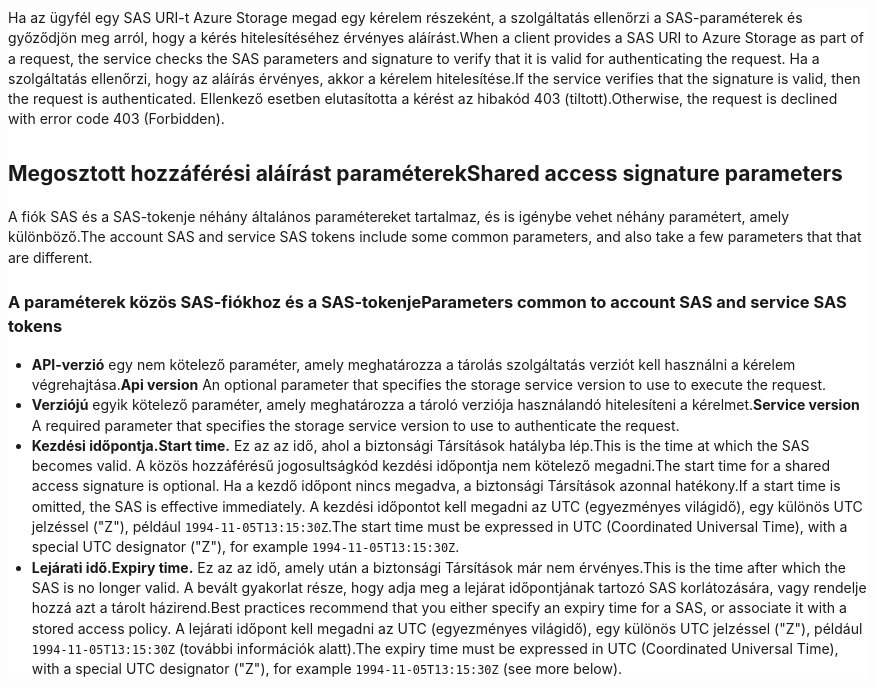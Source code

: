 <span data-ttu-id="1069e-163">Ha az ügyfél egy SAS URI-t Azure Storage megad egy kérelem részeként, a szolgáltatás ellenőrzi a SAS-paraméterek és győződjön meg arról, hogy a kérés hitelesítéséhez érvényes aláírást.</span><span class="sxs-lookup"><span data-stu-id="1069e-163">When a client provides a SAS URI to Azure Storage as part of a request, the service checks the SAS parameters and signature to verify that it is valid for authenticating the request.</span></span> <span data-ttu-id="1069e-164">Ha a szolgáltatás ellenőrzi, hogy az aláírás érvényes, akkor a kérelem hitelesítése.</span><span class="sxs-lookup"><span data-stu-id="1069e-164">If the service verifies that the signature is valid, then the request is authenticated.</span></span> <span data-ttu-id="1069e-165">Ellenkező esetben elutasította a kérést az hibakód 403 (tiltott).</span><span class="sxs-lookup"><span data-stu-id="1069e-165">Otherwise, the request is declined with error code 403 (Forbidden).</span></span>

## <a name="shared-access-signature-parameters"></a><span data-ttu-id="1069e-166">Megosztott hozzáférési aláírást paraméterek</span><span class="sxs-lookup"><span data-stu-id="1069e-166">Shared access signature parameters</span></span>
<span data-ttu-id="1069e-167">A fiók SAS és a SAS-tokenje néhány általános paramétereket tartalmaz, és is igénybe vehet néhány paramétert, amely különböző.</span><span class="sxs-lookup"><span data-stu-id="1069e-167">The account SAS and service SAS tokens include some common parameters, and also take a few parameters that that are different.</span></span>

### <a name="parameters-common-to-account-sas-and-service-sas-tokens"></a><span data-ttu-id="1069e-168">A paraméterek közös SAS-fiókhoz és a SAS-tokenje</span><span class="sxs-lookup"><span data-stu-id="1069e-168">Parameters common to account SAS and service SAS tokens</span></span>
* <span data-ttu-id="1069e-169">**API-verzió** egy nem kötelező paraméter, amely meghatározza a tárolás szolgáltatás verziót kell használni a kérelem végrehajtása.</span><span class="sxs-lookup"><span data-stu-id="1069e-169">**Api version** An optional parameter that specifies the storage service version to use to execute the request.</span></span>
* <span data-ttu-id="1069e-170">**Verziójú** egyik kötelező paraméter, amely meghatározza a tároló verziója használandó hitelesíteni a kérelmet.</span><span class="sxs-lookup"><span data-stu-id="1069e-170">**Service version** A required parameter that specifies the storage service version to use to authenticate the request.</span></span>
* <span data-ttu-id="1069e-171">**Kezdési időpontja.**</span><span class="sxs-lookup"><span data-stu-id="1069e-171">**Start time.**</span></span> <span data-ttu-id="1069e-172">Ez az az idő, ahol a biztonsági Társítások hatályba lép.</span><span class="sxs-lookup"><span data-stu-id="1069e-172">This is the time at which the SAS becomes valid.</span></span> <span data-ttu-id="1069e-173">A közös hozzáférésű jogosultságkód kezdési időpontja nem kötelező megadni.</span><span class="sxs-lookup"><span data-stu-id="1069e-173">The start time for a shared access signature is optional.</span></span> <span data-ttu-id="1069e-174">Ha a kezdő időpont nincs megadva, a biztonsági Társítások azonnal hatékony.</span><span class="sxs-lookup"><span data-stu-id="1069e-174">If a start time is omitted, the SAS is effective immediately.</span></span> <span data-ttu-id="1069e-175">A kezdési időpontot kell megadni az UTC (egyezményes világidő), egy különös UTC jelzéssel ("Z"), például `1994-11-05T13:15:30Z`.</span><span class="sxs-lookup"><span data-stu-id="1069e-175">The start time must be expressed in UTC (Coordinated Universal Time), with a special UTC designator ("Z"), for example `1994-11-05T13:15:30Z`.</span></span>
* <span data-ttu-id="1069e-176">**Lejárati idő.**</span><span class="sxs-lookup"><span data-stu-id="1069e-176">**Expiry time.**</span></span> <span data-ttu-id="1069e-177">Ez az az idő, amely után a biztonsági Társítások már nem érvényes.</span><span class="sxs-lookup"><span data-stu-id="1069e-177">This is the time after which the SAS is no longer valid.</span></span> <span data-ttu-id="1069e-178">A bevált gyakorlat része, hogy adja meg a lejárat időpontjának tartozó SAS korlátozására, vagy rendelje hozzá azt a tárolt házirend.</span><span class="sxs-lookup"><span data-stu-id="1069e-178">Best practices recommend that you either specify an expiry time for a SAS, or associate it with a stored access policy.</span></span> <span data-ttu-id="1069e-179">A lejárati időpont kell megadni az UTC (egyezményes világidő), egy különös UTC jelzéssel ("Z"), például `1994-11-05T13:15:30Z` (további információk alatt).</span><span class="sxs-lookup"><span data-stu-id="1069e-179">The expiry time must be expressed in UTC (Coordinated Universal Time), with a special UTC designator ("Z"), for example `1994-11-05T13:15:30Z` (see more below).</span></span>